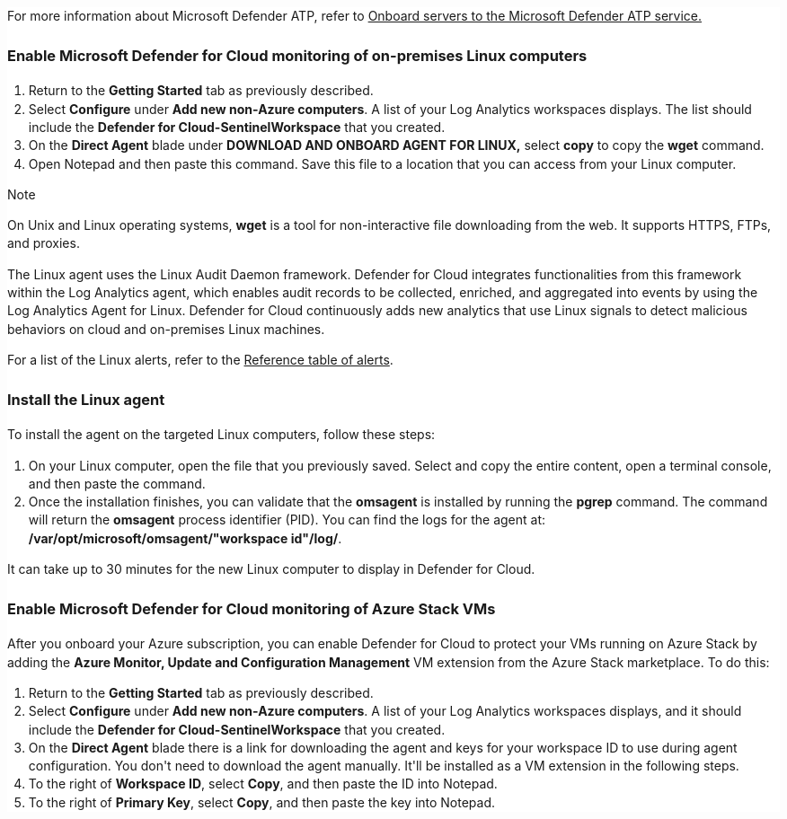For more information about Microsoft Defender ATP, refer to [Onboard servers to the Microsoft Defender ATP service.][windows-defender-atp-onboard]

### Enable Microsoft Defender for Cloud monitoring of on-premises Linux computers

1. Return to the **Getting Started** tab as previously described.
1. Select **Configure** under **Add new non-Azure computers**. A list of your Log Analytics workspaces displays. The list should include the **Defender for Cloud-SentinelWorkspace** that you created.
1. On the **Direct Agent** blade under **DOWNLOAD AND ONBOARD AGENT FOR LINUX,** select **copy** to copy the **wget** command.
1. Open Notepad and then paste this command. Save this file to a location that you can access from your Linux computer.

> [!NOTE]
> On Unix and Linux operating systems, **wget** is a tool for non-interactive file downloading from the web. It supports HTTPS, FTPs, and proxies.

The Linux agent uses the Linux Audit Daemon framework. Defender for Cloud integrates functionalities from this framework within the Log Analytics agent, which enables audit records to be collected, enriched, and aggregated into events by using the Log Analytics Agent for Linux. Defender for Cloud continuously adds new analytics that use Linux signals to detect malicious behaviors on cloud and on-premises Linux machines.

For a list of the Linux alerts, refer to the [Reference table of alerts][azure-security-center-alerts].

### Install the Linux agent

To install the agent on the targeted Linux computers, follow these steps:

1. On your Linux computer, open the file that you previously saved. Select and copy the entire content, open a terminal console, and then paste the command.
1. Once the installation finishes, you can validate that the **omsagent** is installed by running the **pgrep** command. The command will return the **omsagent** process identifier (PID). You can find the logs for the agent at: **/var/opt/microsoft/omsagent/"workspace id"/log/**.

It can take up to 30 minutes for the new Linux computer to display in Defender for Cloud.

### Enable Microsoft Defender for Cloud monitoring of Azure Stack VMs

After you onboard your Azure subscription, you can enable Defender for Cloud to protect your VMs running on Azure Stack by adding the **Azure Monitor, Update and Configuration Management** VM extension from the Azure Stack marketplace. To do this:

1. Return to the **Getting Started** tab as previously described.
1. Select **Configure** under **Add new non-Azure computers**. A list of your Log Analytics workspaces displays, and it should include the **Defender for Cloud-SentinelWorkspace** that you created.
1. On the **Direct Agent** blade there is a link for downloading the agent and keys for your workspace ID to use during agent configuration. You don't need to download the agent manually. It'll be installed as a VM extension in the following steps.
1. To the right of **Workspace ID**, select **Copy**, and then paste the ID into Notepad.
1. To the right of **Primary Key**, select **Copy**, and then paste the key into Notepad.


[architectural-diagram]: ./images/hybrid-security-monitoring.png
[architectural-diagram-visio-source]: https://arch-center.azureedge.net/hybrid-security-monitoring.vsdx
[azure-monitor]: /azure/azure-monitor/
[azure-monitor-install-agent]: /azure/azure-monitor/platform/agent-windows#install-agent-using-setup-wizard
[azure-monitor-install-agent-linux]: /azure/azure-monitor/platform/agent-linux-troubleshoot
[azure-monitor-storage-pricing]: /azure/azure-monitor/platform/manage-cost-storage
[azure-security-center]: /azure/security-center/
[azure-security-center-alerts]: /azure/security-center/alerts-reference#alerts-linux
[azure-security-center-cloud-smart-alert-correlation]: /azure/security-center/security-center-alerts-overview#cloud-smart-alert-correlation-in-azure-security-center-incidents
[azure-security-center-connect-data]: /azure/sentinel/connect-azure-security-center
[azure-security-center-coverage]: /azure/security-center/security-center-services?tabs=features-windows
[azure-security-center-endpoint-protection]: /azure/security-center/security-center-endpoint-protection
[azure-security-center-faq]: /azure/security-center/security-center-alerts-overview#cloud-smart-alert-correlation-in-azure-security-center-incidents
[azure-security-center-health-monitoring]: /azure/security-center/security-center-monitoring
[azure-security-center-planning]: /azure/security-center/security-center-planning-and-operations-guide
[azure-security-center-pricing]: https://azure.microsoft.com/pricing/details/security-center/
[azure-security-center-secure-score]: /azure/security-center/secure-score-security-controls
[azure-security-center-security-alerts]: /azure/security-center/alerts-reference
[azure-security-center-security-policies]: /azure/security-center/tutorial-security-policy
[azure-security-center-security-recommendations]: /azure/security-center/recommendations-reference
[azure-security-center-services]: /azure/security-center/security-center-services?tabs=features-windows
[azure-security-center-supported-platforms]: /azure/security-center/security-center-os-coverage
[azure-security-center-threat-protection]: /azure/security-center/threat-protection
[azure-security-center-tutorial]: /azure/security-center/tutorial-security-incident
[azure-sentinel]: /azure/sentinel/
[azure-sentinel-analytics]: /azure/sentinel/tutorial-detect-threats-built-in
[azure-sentinel-attack-detection]: /azure/sentinel/fusion
[azure-sentinel-connect-windows-firewall]: /azure/sentinel/connect-windows-firewall
[azure-sentinel-connect-windows-security-events]: /azure/sentinel/connect-windows-security-events
[azure-sentinel-data-sources]: /azure/sentinel/connect-data-sources
[azure-sentinel-hunting]: /azure/sentinel/hunting
[azure-sentinel-investigate]: /azure/sentinel/tutorial-investigate-cases
[azure-sentinel-monitor]: /azure/sentinel/tutorial-monitor-your-data
[azure-sentinel-overview]: /azure/sentinel/overview
[azure-sentinel-permissions]: /azure/sentinel/roles
[azure-sentinel-pricing]: https://azure.microsoft.com/pricing/details/azure-sentinel/
[azure-sentinel-quickstart]: /azure/sentinel/quickstart-get-visibility
[azure-sentinel-tutorial]: /azure/sentinel/tutorial-detect-threats-built-in
[azure-stack]: /azure-stack/
[azure-stack-automate-onboarding-powershell]: /azure/security-center/security-center-powershell-onboarding
[azure-stack-hub]: /azure-stack/operator/azure-stack-overview?view=azs-2002
[icon-azurevm]: ./images/hybrid-security-monitoring-asc-Azure-VM.png
[icon-nonazurevm]: ./images/hybrid-security-monitoring-asc-non-Azure.png
[screenshot-collectdata]: ./images/hybrid-security-monitoring-collect-data-page.png
[screenshot-coverage]: ./images/hybrid-security-monitoring-asc-coverage.png
[screenshot-logworkspace]: ./images/hybrid-security-monitoring-log-analytics-mma-setup-workspace.png
[screenshot-output]: ./images/hybrid-security-monitoring-asc-output.png
[screenshot-overview]: ./images/hybrid-security-monitoring-asc-overview.png
[screenshot-search]: ./images/hybrid-security-monitoring-search-sentinel.png
[screenshot-workspace]: ./images/hybrid-security-monitoring-workspace.png
[technet-gallery-azure-playbooks]: https://gallery.technet.microsoft.com/site/search?query=Azure%20playbook&f[1].Value=Azure%20playbook&f[1].Type=SearchText&f[0].Value=security&f[0].Type=RootCategory&ac=5
[windows-defender-atp-onboard]: /windows/security/threat-protection/microsoft-defender-atp/configure-server-endpoints